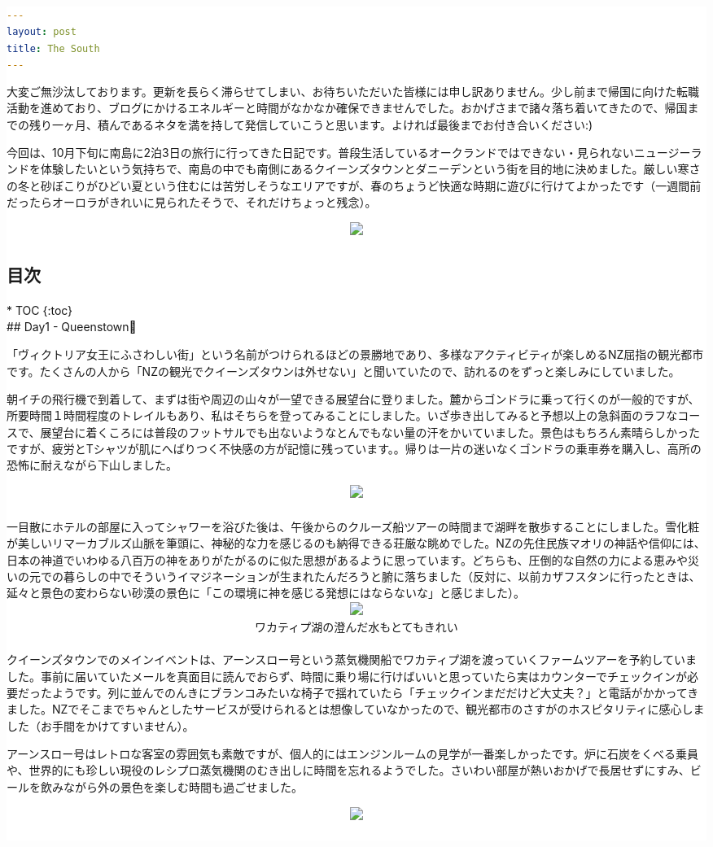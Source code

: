 ```yaml
---
layout: post
title: The South
---
```


大変ご無沙汰しております。更新を長らく滞らせてしまい、お待ちいただいた皆様には申し訳ありません。少し前まで帰国に向けた転職活動を進めており、ブログにかけるエネルギーと時間がなかなか確保できませんでした。おかげさまで諸々落ち着いてきたので、帰国までの残り一ヶ月、積んであるネタを満を持して発信していこうと思います。よければ最後までお付き合いください:)

今回は、10月下旬に南島に2泊3日の旅行に行ってきた日記です。普段生活しているオークランドではできない・見られないニュージーランドを体験したいという気持ちで、南島の中でも南側にあるクイーンズタウンとダニーデンという街を目的地に決めました。厳しい寒さの冬と砂ぼこりがひどい夏という住むには苦労しそうなエリアですが、春のちょうど快適な時期に遊びに行けてよかったです（一週間前だったらオーロラがきれいに見られたそうで、それだけちょっと残念）。

<div style="text-align: center">
    <img src="../../../image/south_map.jpg" width="400">
</div>

<h2>目次</h2>
<nav class="toc" markdown="1">
* TOC
{:toc}
</nav>
## Day1 - Queenstown🚢

「ヴィクトリア女王にふさわしい街」という名前がつけられるほどの景勝地であり、多様なアクティビティが楽しめるNZ屈指の観光都市です。たくさんの人から「NZの観光でクイーンズタウンは外せない」と聞いていたので、訪れるのをずっと楽しみにしていました。

朝イチの飛行機で到着して、まずは街や周辺の山々が一望できる展望台に登りました。麓からゴンドラに乗って行くのが一般的ですが、所要時間１時間程度のトレイルもあり、私はそちらを登ってみることにしました。いざ歩き出してみると予想以上の急斜面のラフなコースで、展望台に着くころには普段のフットサルでも出ないようなとんでもない量の汗をかいていました。景色はもちろん素晴らしかったですが、疲労とTシャツが肌にへばりつく不快感の方が記憶に残っています。。帰りは一片の迷いなくゴンドラの乗車券を購入し、高所の恐怖に耐えながら下山しました。

<div style="text-align: center">
    <img src="../../../image/zqn_trail.jpg" width="400">
</div><br>
一目散にホテルの部屋に入ってシャワーを浴びた後は、午後からのクルーズ船ツアーの時間まで湖畔を散歩することにしました。雪化粧が美しいリマーカブルズ山脈を筆頭に、神秘的な力を感じるのも納得できる荘厳な眺めでした。NZの先住民族マオリの神話や信仰には、日本の神道でいわゆる八百万の神をありがたがるのに似た思想があるように思っています。どちらも、圧倒的な自然の力による恵みや災いの元での暮らしの中でそういうイマジネーションが生まれたんだろうと腑に落ちました（反対に、以前カザフスタンに行ったときは、延々と景色の変わらない砂漠の景色に「この環境に神を感じる発想にはならないな」と感じました）。

<div style="text-align: center">
    <img src="../../../image/zqn_lake.jpg" width="400"><br>
    ワカティプ湖の澄んだ水もとてもきれい
</div><br>
クイーンズタウンでのメインイベントは、アーンスロー号という蒸気機関船でワカティプ湖を渡っていくファームツアーを予約していました。事前に届いていたメールを真面目に読んでおらず、時間に乗り場に行けばいいと思っていたら実はカウンターでチェックインが必要だったようです。列に並んでのんきにブランコみたいな椅子で揺れていたら「チェックインまだだけど大丈夫？」と電話がかかってきました。NZでそこまでちゃんとしたサービスが受けられるとは想像していなかったので、観光都市のさすがのホスピタリティに感心しました（お手間をかけてすいません）。

アーンスロー号はレトロな客室の雰囲気も素敵ですが、個人的にはエンジンルームの見学が一番楽しかったです。炉に石炭をくべる乗員や、世界的にも珍しい現役のレシプロ蒸気機関のむき出しに時間を忘れるようでした。さいわい部屋が熱いおかげで長居せずにすみ、ビールを飲みながら外の景色を楽しむ時間も過ごせました。

<div style="text-align: center">
    <img src="../../../image/zqn_cruise.jpg" width="400">
</div><br>
